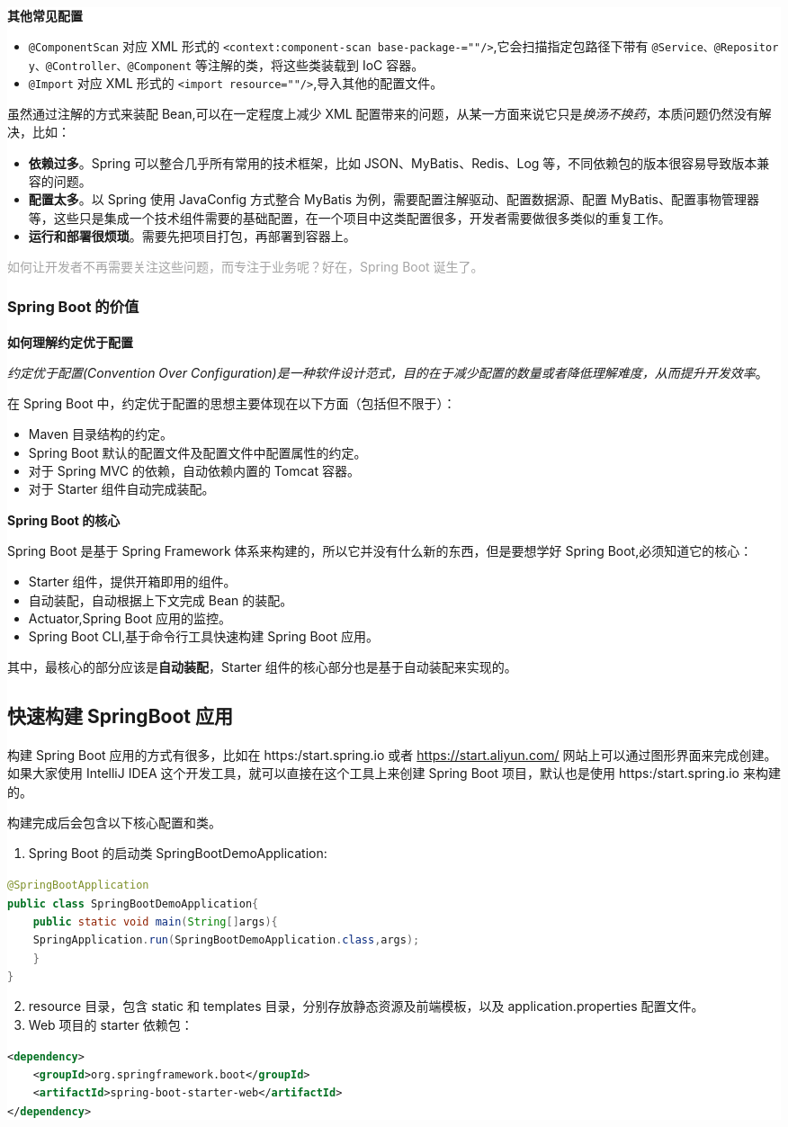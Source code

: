 **其他常见配置**

- `@ComponentScan` 对应 XML 形式的 `<context:component-scan base-package-=""/>`,它会扫描指定包路径下带有 `@Service、@Repository、@Controller、@Component` 等注解的类，将这些类装载到 IoC 容器。
- `@Import` 对应 XML 形式的 `<import resource=""/>`,导入其他的配置文件。

虽然通过注解的方式来装配 Bean,可以在一定程度上减少 XML 配置带来的问题，从某一方面来说它只是*换汤不换药*，本质问题仍然没有解决，比如：

- **依赖过多**。Spring 可以整合几乎所有常用的技术框架，比如 JSON、MyBatis、Redis、Log 等，不同依赖包的版本很容易导致版本兼容的问题。
- **配置太多**。以 Spring 使用 JavaConfig 方式整合 MyBatis 为例，需要配置注解驱动、配置数据源、配置 MyBatis、配置事物管理器等，这些只是集成一个技术组件需要的基础配置，在一个项目中这类配置很多，开发者需要做很多类似的重复工作。
- **运行和部署很烦琐**。需要先把项目打包，再部署到容器上。

<font color="#a5a5a5">如何让开发者不再需要关注这些问题，而专注于业务呢？好在，Spring Boot 诞生了。</font>

### Spring Boot 的价值

**如何理解约定优于配置**

*约定优于配置(Convention Over Configuration)是一种软件设计范式，目的在于减少配置的数量或者降低理解难度，从而提升开发效率*。

在 Spring Boot 中，约定优于配置的思想主要体现在以下方面（包括但不限于）：

- Maven 目录结构的约定。
- Spring Boot 默认的配置文件及配置文件中配置属性的约定。
- 对于 Spring MVC 的依赖，自动依赖内置的 Tomcat 容器。
- 对于 Starter 组件自动完成装配。

**Spring Boot 的核心**

Spring Boot 是基于 Spring Framework 体系来构建的，所以它并没有什么新的东西，但是要想学好 Spring Boot,必须知道它的核心：

- Starter 组件，提供开箱即用的组件。
- 自动装配，自动根据上下文完成 Bean 的装配。
- Actuator,Spring Boot 应用的监控。
- Spring Boot CLI,基于命令行工具快速构建 Spring Boot 应用。

其中，最核心的部分应该是**自动装配**，Starter 组件的核心部分也是基于自动装配来实现的。

## 快速构建 SpringBoot 应用

构建 Spring Boot 应用的方式有很多，比如在 https:/start.spring.io 或者 https://start.aliyun.com/ 网站上可以通过图形界面来完成创建。如果大家使用 IntelliJ IDEA 这个开发工具，就可以直接在这个工具上来创建 Spring Boot 项目，默认也是使用 https:/start.spring.io 来构建的。

构建完成后会包含以下核心配置和类。

1. Spring Boot 的启动类 SpringBootDemoApplication:

```java
@SpringBootApplication
public class SpringBootDemoApplication{
	public static void main(String[]args){
	SpringApplication.run(SpringBootDemoApplication.class,args);
	}
}
```

2. resource 目录，包含 static 和 templates 目录，分别存放静态资源及前端模板，以及 application.properties 配置文件。
3. Web 项目的 starter 依赖包：
```xml
<dependency>
	<groupId>org.springframework.boot</groupId>
	<artifactId>spring-boot-starter-web</artifactId>
</dependency>
```
